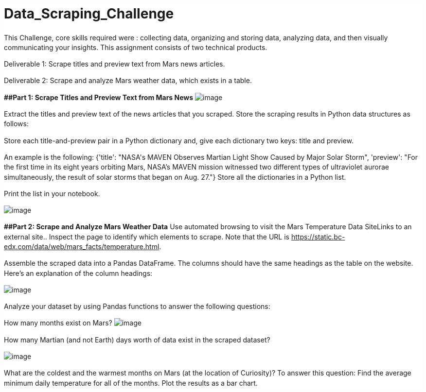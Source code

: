 # Data_Scraping_Challenge
This Challenge, core skills required were : collecting data, organizing and storing data, analyzing data, and then visually communicating your insights.
This assignment consists of two technical products.

Deliverable 1: Scrape titles and preview text from Mars news articles.

Deliverable 2: Scrape and analyze Mars weather data, which exists in a table.


**##Part 1: Scrape Titles and Preview Text from Mars News**
<img width="416" alt="image" src="https://github.com/Dhawanpreetk/Data_Scraping_Challenge/assets/130263833/23b32d99-fb71-4a4f-bcf1-03a5984b5932">

Extract the titles and preview text of the news articles that you scraped. Store the scraping results in Python data structures as follows:

Store each title-and-preview pair in a Python dictionary and, give each dictionary two keys: title and preview. 

An example is the following:
{'title': "NASA's MAVEN Observes Martian Light Show Caused by Major Solar Storm", 
 'preview': "For the first time in its eight years orbiting Mars, NASA’s MAVEN mission witnessed two different types of ultraviolet aurorae simultaneously, the result of solar storms that began on Aug. 27."}
Store all the dictionaries in a Python list.

Print the list in your notebook.

<img width="758" alt="image" src="https://github.com/Dhawanpreetk/Data_Scraping_Challenge/assets/130263833/dda3ad96-b54a-4b50-8bd9-748214a0c4a2">


**##Part 2: Scrape and Analyze Mars Weather Data**
Use automated browsing to visit the Mars Temperature Data SiteLinks to an external site.. Inspect the page to identify which elements to scrape. Note that the URL is https://static.bc-edx.com/data/web/mars_facts/temperature.html.

Assemble the scraped data into a Pandas DataFrame. The columns should have the same headings as the table on the website. Here’s an explanation of the column headings:

<img width="365" alt="image" src="https://github.com/Dhawanpreetk/Data_Scraping_Challenge/assets/130263833/53e3c154-ce75-4aaa-a8a3-fa9991f94114">


Analyze your dataset by using Pandas functions to answer the following questions:

How many months exist on Mars?
<img width="712" alt="image" src="https://github.com/Dhawanpreetk/Data_Scraping_Challenge/assets/130263833/81cbcb6e-dd3b-4185-b56c-8a23bd023ac7">


How many Martian (and not Earth) days worth of data exist in the scraped dataset?

<img width="524" alt="image" src="https://github.com/Dhawanpreetk/Data_Scraping_Challenge/assets/130263833/0c73a375-1b83-4185-be2f-67047cbb6d1f">


What are the coldest and the warmest months on Mars (at the location of Curiosity)? To answer this question:
Find the average minimum daily temperature for all of the months.
Plot the results as a bar chart.
